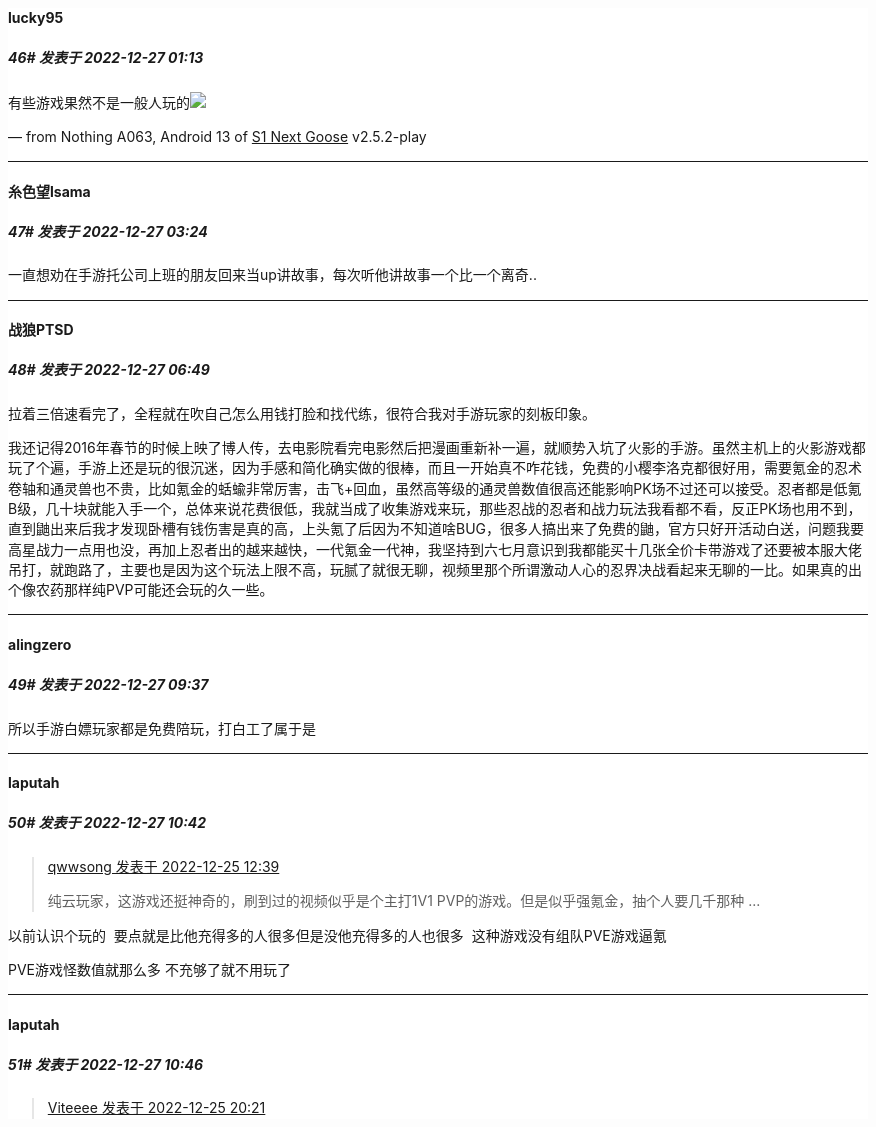 ####  lucky95  
##### 46#       发表于 2022-12-27 01:13

有些游戏果然不是一般人玩的<img src="https://static.saraba1st.com/image/smiley/face2017/067.png" referrerpolicy="no-referrer">

— from Nothing A063, Android 13 of [S1 Next Goose](https://pan.baidu.com/s/1mi43uRm) v2.5.2-play

*****

####  糸色望lsama  
##### 47#       发表于 2022-12-27 03:24

一直想劝在手游托公司上班的朋友回来当up讲故事，每次听他讲故事一个比一个离奇..

*****

####  战狼PTSD  
##### 48#       发表于 2022-12-27 06:49

拉着三倍速看完了，全程就在吹自己怎么用钱打脸和找代练，很符合我对手游玩家的刻板印象。

我还记得2016年春节的时候上映了博人传，去电影院看完电影然后把漫画重新补一遍，就顺势入坑了火影的手游。虽然主机上的火影游戏都玩了个遍，手游上还是玩的很沉迷，因为手感和简化确实做的很棒，而且一开始真不咋花钱，免费的小樱李洛克都很好用，需要氪金的忍术卷轴和通灵兽也不贵，比如氪金的蛞蝓非常厉害，击飞+回血，虽然高等级的通灵兽数值很高还能影响PK场不过还可以接受。忍者都是低氪B级，几十块就能入手一个，总体来说花费很低，我就当成了收集游戏来玩，那些忍战的忍者和战力玩法我看都不看，反正PK场也用不到，直到鼬出来后我才发现卧槽有钱伤害是真的高，上头氪了后因为不知道啥BUG，很多人搞出来了免费的鼬，官方只好开活动白送，问题我要高星战力一点用也没，再加上忍者出的越来越快，一代氪金一代神，我坚持到六七月意识到我都能买十几张全价卡带游戏了还要被本服大佬吊打，就跑路了，主要也是因为这个玩法上限不高，玩腻了就很无聊，视频里那个所谓激动人心的忍界决战看起来无聊的一比。如果真的出个像农药那样纯PVP可能还会玩的久一些。

*****

####  alingzero  
##### 49#       发表于 2022-12-27 09:37

所以手游白嫖玩家都是免费陪玩，打白工了属于是

*****

####  laputah  
##### 50#       发表于 2022-12-27 10:42

<blockquote><a href="httphttps://bbs.saraba1st.com/2b/forum.php?mod=redirect&amp;goto=findpost&amp;pid=59080727&amp;ptid=2111811" target="_blank">qwwsong 发表于 2022-12-25 12:39</a>

纯云玩家，这游戏还挺神奇的，刷到过的视频似乎是个主打1V1 PVP的游戏。但是似乎强氪金，抽个人要几千那种 ...</blockquote>
以前认识个玩的  要点就是比他充得多的人很多但是没他充得多的人也很多  这种游戏没有组队PVE游戏逼氪 

PVE游戏怪数值就那么多 不充够了就不用玩了 

*****

####  laputah  
##### 51#       发表于 2022-12-27 10:46

<blockquote><a href="httphttps://bbs.saraba1st.com/2b/forum.php?mod=redirect&amp;goto=findpost&amp;pid=59086871&amp;ptid=2111811" target="_blank">Viteeee 发表于 2022-12-25 20:21</a>
